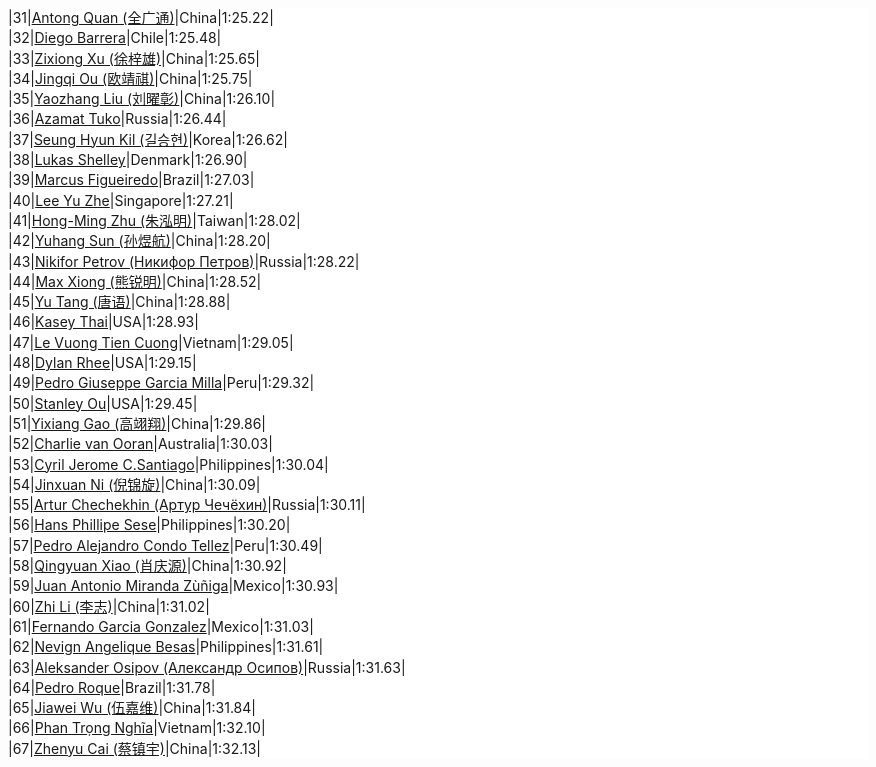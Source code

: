 |31|[Antong Quan (全广通)](https://www.worldcubeassociation.org/persons/2017QUAN22)|China|1:25.22|  
|32|[Diego Barrera](https://www.worldcubeassociation.org/persons/2018BARR03)|Chile|1:25.48|  
|33|[Zixiong Xu (徐梓雄)](https://www.worldcubeassociation.org/persons/2017XUZI03)|China|1:25.65|  
|34|[Jingqi Ou (欧靖祺)](https://www.worldcubeassociation.org/persons/2019OUJI02)|China|1:25.75|  
|35|[Yaozhang Liu (刘曜彰)](https://www.worldcubeassociation.org/persons/2017LIUY11)|China|1:26.10|  
|36|[Azamat Tuko](https://www.worldcubeassociation.org/persons/2019TUKO01)|Russia|1:26.44|  
|37|[Seung Hyun Kil (길승현)](https://www.worldcubeassociation.org/persons/2017KILS01)|Korea|1:26.62|  
|38|[Lukas Shelley](https://www.worldcubeassociation.org/persons/2016SHEL03)|Denmark|1:26.90|  
|39|[Marcus Figueiredo](https://www.worldcubeassociation.org/persons/2015FIGU02)|Brazil|1:27.03|  
|40|[Lee Yu Zhe](https://www.worldcubeassociation.org/persons/2019ZHEL01)|Singapore|1:27.21|  
|41|[Hong-Ming Zhu (朱泓明)](https://www.worldcubeassociation.org/persons/2019ZHUH02)|Taiwan|1:28.02|  
|42|[Yuhang Sun (孙煜航)](https://www.worldcubeassociation.org/persons/2019SUNY09)|China|1:28.20|  
|43|[Nikifor Petrov (Никифор Петров)](https://www.worldcubeassociation.org/persons/2019PETR08)|Russia|1:28.22|  
|44|[Max Xiong (熊锐明)](https://www.worldcubeassociation.org/persons/2015XION03)|China|1:28.52|  
|45|[Yu Tang (唐语)](https://www.worldcubeassociation.org/persons/2017TANG35)|China|1:28.88|  
|46|[Kasey Thai](https://www.worldcubeassociation.org/persons/2019THAI03)|USA|1:28.93|  
|47|[Le Vuong Tien Cuong](https://www.worldcubeassociation.org/persons/2018CUON03)|Vietnam|1:29.05|  
|48|[Dylan Rhee](https://www.worldcubeassociation.org/persons/2013RHEE02)|USA|1:29.15|  
|49|[Pedro Giuseppe Garcia Milla](https://www.worldcubeassociation.org/persons/2016MILL07)|Peru|1:29.32|  
|50|[Stanley Ou](https://www.worldcubeassociation.org/persons/2020OUST01)|USA|1:29.45|  
|51|[Yixiang Gao (高翊翔)](https://www.worldcubeassociation.org/persons/2019GAOY05)|China|1:29.86|  
|52|[Charlie van Ooran](https://www.worldcubeassociation.org/persons/2017OORA01)|Australia|1:30.03|  
|53|[Cyril Jerome C.Santiago](https://www.worldcubeassociation.org/persons/2019CSAN01)|Philippines|1:30.04|  
|54|[Jinxuan Ni (倪锦旋)](https://www.worldcubeassociation.org/persons/2019NIJI01)|China|1:30.09|  
|55|[Artur Chechekhin (Артур Чечёхин)](https://www.worldcubeassociation.org/persons/2019CHEC10)|Russia|1:30.11|  
|56|[Hans Phillipe Sese](https://www.worldcubeassociation.org/persons/2018SESE01)|Philippines|1:30.20|  
|57|[Pedro Alejandro Condo Tellez](https://www.worldcubeassociation.org/persons/2015TELL01)|Peru|1:30.49|  
|58|[Qingyuan Xiao (肖庆源)](https://www.worldcubeassociation.org/persons/2016XIAO04)|China|1:30.92|  
|59|[Juan Antonio Miranda Zùñiga](https://www.worldcubeassociation.org/persons/2014ZUNI02)|Mexico|1:30.93|  
|60|[Zhi Li (李志)](https://www.worldcubeassociation.org/persons/2016LIZH05)|China|1:31.02|  
|61|[Fernando Garcia Gonzalez](https://www.worldcubeassociation.org/persons/2016GONZ26)|Mexico|1:31.03|  
|62|[Nevign Angelique Besas](https://www.worldcubeassociation.org/persons/2018BESA02)|Philippines|1:31.61|  
|63|[Aleksander Osipov (Александр Осипов)](https://www.worldcubeassociation.org/persons/2018OSIP04)|Russia|1:31.63|  
|64|[Pedro Roque](https://www.worldcubeassociation.org/persons/2012ROQU01)|Brazil|1:31.78|  
|65|[Jiawei Wu (伍嘉维)](https://www.worldcubeassociation.org/persons/2014WUJI01)|China|1:31.84|  
|66|[Phan Trọng Nghĩa](https://www.worldcubeassociation.org/persons/2017NGHI04)|Vietnam|1:32.10|  
|67|[Zhenyu Cai (蔡镇宇)](https://www.worldcubeassociation.org/persons/2019CAIZ05)|China|1:32.13|  